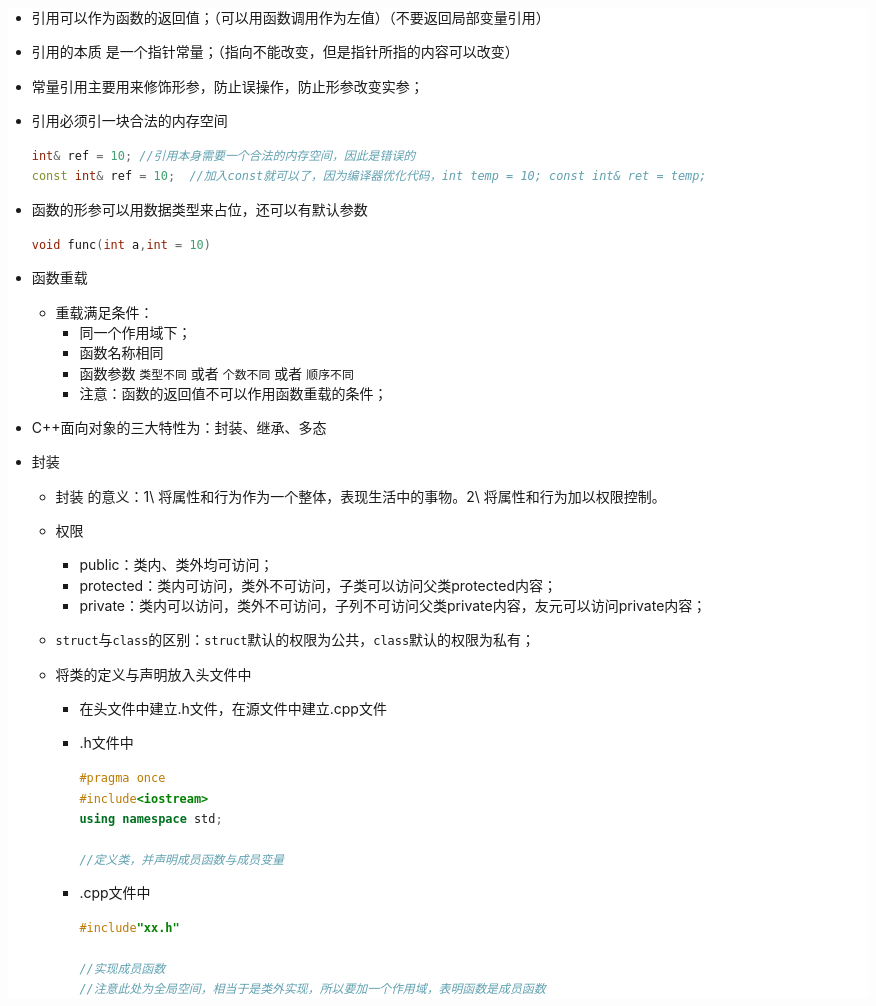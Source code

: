   - 引用可以作为函数的返回值；（可以用函数调用作为左值）（不要返回局部变量引用）

  - 引用的本质 是一个指针常量；（指向不能改变，但是指针所指的内容可以改变）

  - 常量引用主要用来修饰形参，防止误操作，防止形参改变实参；

  - 引用必须引一块合法的内存空间

    ```c++
    int& ref = 10; //引用本身需要一个合法的内存空间，因此是错误的
    const int& ref = 10;  //加入const就可以了，因为编译器优化代码，int temp = 10; const int& ret = temp;
    ```

- 函数的形参可以用数据类型来占位，还可以有默认参数

  ```c++
  void func(int a,int = 10)
  ```

- 函数重载

  - 重载满足条件：
    - 同一个作用域下；
    - 函数名称相同
    - 函数参数 `类型不同` 或者 `个数不同` 或者 `顺序不同`
    - 注意：函数的返回值不可以作用函数重载的条件；

- C++面向对象的三大特性为：封装、继承、多态

- 封装

  - 封装 的意义：1\ 将属性和行为作为一个整体，表现生活中的事物。2\ 将属性和行为加以权限控制。

  - 权限

    - public：类内、类外均可访问；
    - protected：类内可访问，类外不可访问，子类可以访问父类protected内容；
    - private：类内可以访问，类外不可访问，子列不可访问父类private内容，友元可以访问private内容；

  - `struct`与`class`的区别：`struct`默认的权限为公共，`class`默认的权限为私有；

  - 将类的定义与声明放入头文件中

    - 在头文件中建立.h文件，在源文件中建立.cpp文件

    - .h文件中

      ```c++
      #pragma once
      #include<iostream>
      using namespace std;
      
      //定义类，并声明成员函数与成员变量
      ```

    - .cpp文件中

      ```c++
      #include"xx.h"
      
      //实现成员函数
      //注意此处为全局空间，相当于是类外实现，所以要加一个作用域，表明函数是成员函数
      ```
